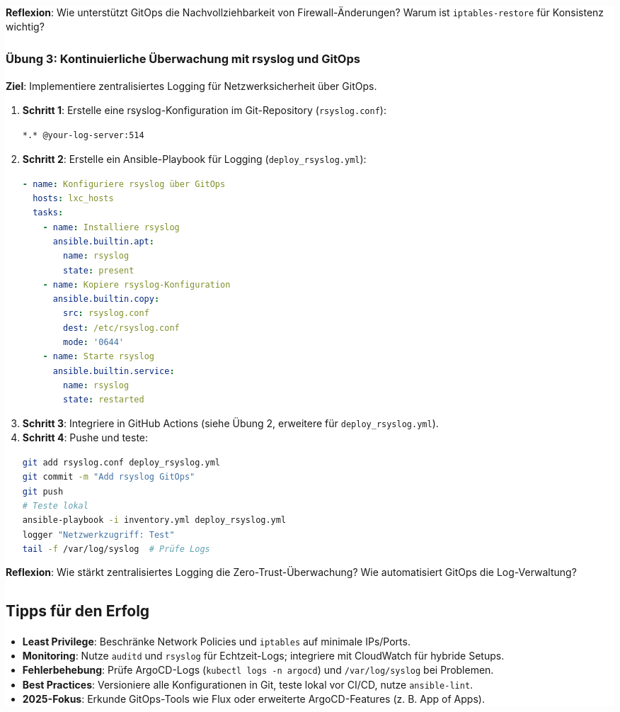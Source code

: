 **Reflexion**: Wie unterstützt GitOps die Nachvollziehbarkeit von Firewall-Änderungen? Warum ist `iptables-restore` für Konsistenz wichtig?

### Übung 3: Kontinuierliche Überwachung mit rsyslog und GitOps
**Ziel**: Implementiere zentralisiertes Logging für Netzwerksicherheit über GitOps.

1. **Schritt 1**: Erstelle eine rsyslog-Konfiguration im Git-Repository (`rsyslog.conf`):
   ```bash
   *.* @your-log-server:514
   ```
2. **Schritt 2**: Erstelle ein Ansible-Playbook für Logging (`deploy_rsyslog.yml`):
   ```yaml
   - name: Konfiguriere rsyslog über GitOps
     hosts: lxc_hosts
     tasks:
       - name: Installiere rsyslog
         ansible.builtin.apt:
           name: rsyslog
           state: present
       - name: Kopiere rsyslog-Konfiguration
         ansible.builtin.copy:
           src: rsyslog.conf
           dest: /etc/rsyslog.conf
           mode: '0644'
       - name: Starte rsyslog
         ansible.builtin.service:
           name: rsyslog
           state: restarted
   ```
3. **Schritt 3**: Integriere in GitHub Actions (siehe Übung 2, erweitere für `deploy_rsyslog.yml`).
4. **Schritt 4**: Pushe und teste:
   ```bash
   git add rsyslog.conf deploy_rsyslog.yml
   git commit -m "Add rsyslog GitOps"
   git push
   # Teste lokal
   ansible-playbook -i inventory.yml deploy_rsyslog.yml
   logger "Netzwerkzugriff: Test"
   tail -f /var/log/syslog  # Prüfe Logs
   ```

**Reflexion**: Wie stärkt zentralisiertes Logging die Zero-Trust-Überwachung? Wie automatisiert GitOps die Log-Verwaltung?

## Tipps für den Erfolg
- **Least Privilege**: Beschränke Network Policies und `iptables` auf minimale IPs/Ports.
- **Monitoring**: Nutze `auditd` und `rsyslog` für Echtzeit-Logs; integriere mit CloudWatch für hybride Setups.
- **Fehlerbehebung**: Prüfe ArgoCD-Logs (`kubectl logs -n argocd`) und `/var/log/syslog` bei Problemen.
- **Best Practices**: Versioniere alle Konfigurationen in Git, teste lokal vor CI/CD, nutze `ansible-lint`.
- **2025-Fokus**: Erkunde GitOps-Tools wie Flux oder erweiterte ArgoCD-Features (z. B. App of Apps).
